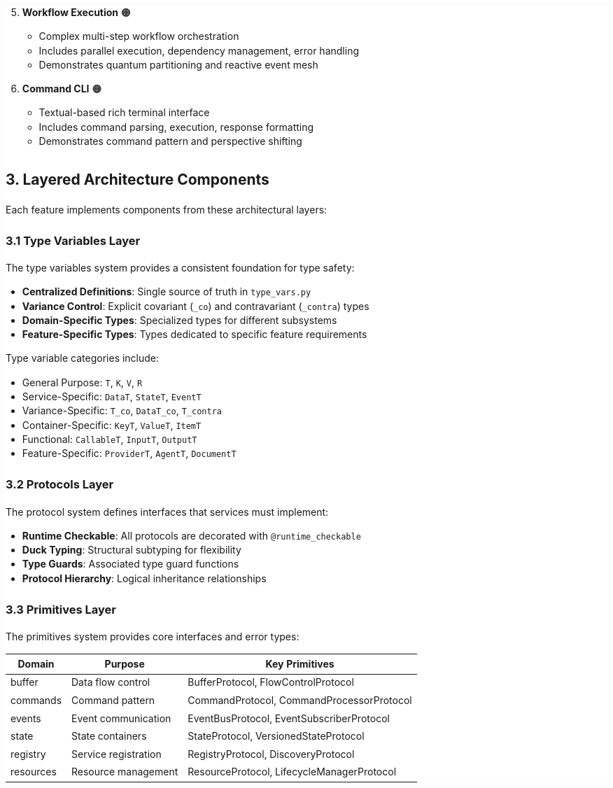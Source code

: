 5. **Workflow Execution** 🟠
   - Complex multi-step workflow orchestration
   - Includes parallel execution, dependency management, error handling
   - Demonstrates quantum partitioning and reactive event mesh

6. **Command CLI** 🟠
   - Textual-based rich terminal interface
   - Includes command parsing, execution, response formatting
   - Demonstrates command pattern and perspective shifting

## 3. Layered Architecture Components

Each feature implements components from these architectural layers:

### 3.1 Type Variables Layer

The type variables system provides a consistent foundation for type safety:

- **Centralized Definitions**: Single source of truth in `type_vars.py`
- **Variance Control**: Explicit covariant (`_co`) and contravariant (`_contra`) types
- **Domain-Specific Types**: Specialized types for different subsystems
- **Feature-Specific Types**: Types dedicated to specific feature requirements

Type variable categories include:
- General Purpose: `T`, `K`, `V`, `R`
- Service-Specific: `DataT`, `StateT`, `EventT`
- Variance-Specific: `T_co`, `DataT_co`, `T_contra`
- Container-Specific: `KeyT`, `ValueT`, `ItemT`
- Functional: `CallableT`, `InputT`, `OutputT`
- Feature-Specific: `ProviderT`, `AgentT`, `DocumentT`

### 3.2 Protocols Layer

The protocol system defines interfaces that services must implement:

- **Runtime Checkable**: All protocols are decorated with `@runtime_checkable`
- **Duck Typing**: Structural subtyping for flexibility
- **Type Guards**: Associated type guard functions
- **Protocol Hierarchy**: Logical inheritance relationships

### 3.3 Primitives Layer

The primitives system provides core interfaces and error types:

| Domain | Purpose | Key Primitives |
|--------|---------|---------------|
| buffer | Data flow control | BufferProtocol, FlowControlProtocol |
| commands | Command pattern | CommandProtocol, CommandProcessorProtocol |
| events | Event communication | EventBusProtocol, EventSubscriberProtocol |
| state | State containers | StateProtocol, VersionedStateProtocol |
| registry | Service registration | RegistryProtocol, DiscoveryProtocol |
| resources | Resource management | ResourceProtocol, LifecycleManagerProtocol |
